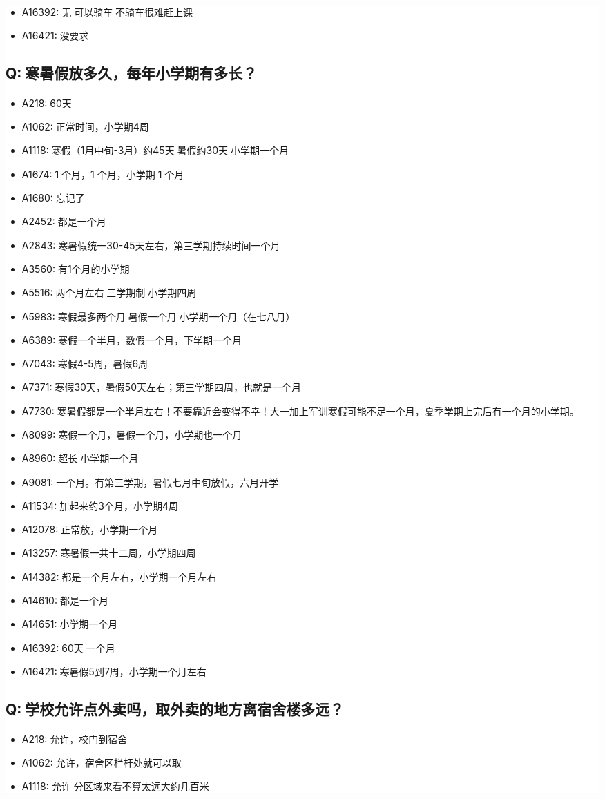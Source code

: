 - A16392: 无 可以骑车 不骑车很难赶上课

- A16421: 没要求

## Q: 寒暑假放多久，每年小学期有多长？

- A218: 60天

- A1062: 正常时间，小学期4周

- A1118: 寒假（1月中旬-3月）约45天 暑假约30天 小学期一个月

- A1674: 1 个月，1 个月，小学期 1 个月

- A1680: 忘记了

- A2452: 都是一个月

- A2843: 寒暑假统一30-45天左右，第三学期持续时间一个月

- A3560: 有1个月的小学期

- A5516: 两个月左右 三学期制 小学期四周

- A5983: 寒假最多两个月 暑假一个月 小学期一个月（在七八月）

- A6389: 寒假一个半月，数假一个月，下学期一个月

- A7043: 寒假4-5周，暑假6周

- A7371: 寒假30天，暑假50天左右；第三学期四周，也就是一个月

- A7730: 寒暑假都是一个半月左右！不要靠近会变得不幸！大一加上军训寒假可能不足一个月，夏季学期上完后有一个月的小学期。

- A8099: 寒假一个月，暑假一个月，小学期也一个月

- A8960: 超长 小学期一个月

- A9081: 一个月。有第三学期，暑假七月中旬放假，六月开学

- A11534: 加起来约3个月，小学期4周

- A12078: 正常放，小学期一个月

- A13257: 寒暑假一共十二周，小学期四周

- A14382: 都是一个月左右，小学期一个月左右

- A14610: 都是一个月

- A14651: 小学期一个月

- A16392: 60天 一个月

- A16421: 寒暑假5到7周，小学期一个月左右

## Q: 学校允许点外卖吗，取外卖的地方离宿舍楼多远？

- A218: 允许，校门到宿舍

- A1062: 允许，宿舍区栏杆处就可以取

- A1118: 允许 分区域来看不算太远大约几百米
